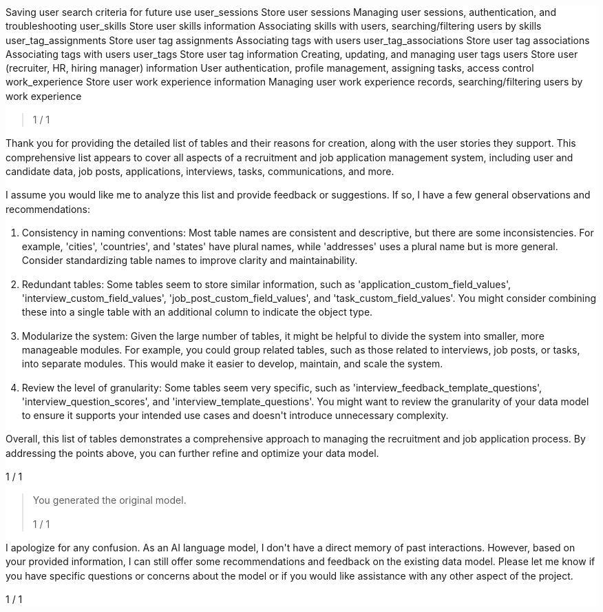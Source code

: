 Saving user search criteria for future use user\_sessions Store user sessions Managing user sessions, authentication, and troubleshooting user\_skills Store user skills information Associating skills with users, searching/filtering users by skills user\_tag\_assignments Store user tag assignments Associating tags with users user\_tag\_associations Store user tag associations Associating tags with users user\_tags Store user tag information Creating, updating, and managing user tags users Store user (recruiter, HR, hiring manager) information User authentication, profile management, assigning tasks, access control work\_experience Store user work experience information Managing user work experience records, searching/filtering users by work experience
> 
> 1 / 1

Thank you for providing the detailed list of tables and their reasons for creation, along with the user stories they support. This comprehensive list appears to cover all aspects of a recruitment and job application management system, including user and candidate data, job posts, applications, interviews, tasks, communications, and more.

I assume you would like me to analyze this list and provide feedback or suggestions. If so, I have a few general observations and recommendations:

1.  Consistency in naming conventions: Most table names are consistent and descriptive, but there are some inconsistencies. For example, 'cities', 'countries', and 'states' have plural names, while 'addresses' uses a plural name but is more general. Consider standardizing table names to improve clarity and maintainability.
    
2.  Redundant tables: Some tables seem to store similar information, such as 'application\_custom\_field\_values', 'interview\_custom\_field\_values', 'job\_post\_custom\_field\_values', and 'task\_custom\_field\_values'. You might consider combining these into a single table with an additional column to indicate the object type.
    
3.  Modularize the system: Given the large number of tables, it might be helpful to divide the system into smaller, more manageable modules. For example, you could group related tables, such as those related to interviews, job posts, or tasks, into separate modules. This would make it easier to develop, maintain, and scale the system.
    
4.  Review the level of granularity: Some tables seem very specific, such as 'interview\_feedback\_template\_questions', 'interview\_question\_scores', and 'interview\_template\_questions'. You might want to review the granularity of your data model to ensure it supports your intended use cases and doesn't introduce unnecessary complexity.
    

Overall, this list of tables demonstrates a comprehensive approach to managing the recruitment and job application process. By addressing the points above, you can further refine and optimize your data model.

1 / 1

> You generated the original model.
> 
> 1 / 1

I apologize for any confusion. As an AI language model, I don't have a direct memory of past interactions. However, based on your provided information, I can still offer some recommendations and feedback on the existing data model. Please let me know if you have specific questions or concerns about the model or if you would like assistance with any other aspect of the project.

1 / 1
